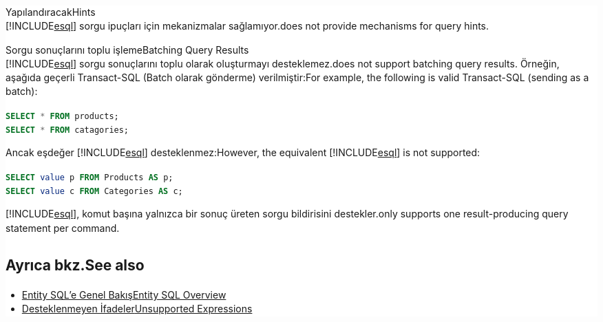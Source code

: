  <span data-ttu-id="c5524-213">Yapılandıracak</span><span class="sxs-lookup"><span data-stu-id="c5524-213">Hints</span></span>  
 [!INCLUDE[esql](../../../../../../includes/esql-md.md)] <span data-ttu-id="c5524-214">sorgu ipuçları için mekanizmalar sağlamıyor.</span><span class="sxs-lookup"><span data-stu-id="c5524-214">does not provide mechanisms for query hints.</span></span>  
  
 <span data-ttu-id="c5524-215">Sorgu sonuçlarını toplu işleme</span><span class="sxs-lookup"><span data-stu-id="c5524-215">Batching Query Results</span></span>  
 [!INCLUDE[esql](../../../../../../includes/esql-md.md)] <span data-ttu-id="c5524-216">sorgu sonuçlarını toplu olarak oluşturmayı desteklemez.</span><span class="sxs-lookup"><span data-stu-id="c5524-216">does not support batching query results.</span></span> <span data-ttu-id="c5524-217">Örneğin, aşağıda geçerli Transact-SQL (Batch olarak gönderme) verilmiştir:</span><span class="sxs-lookup"><span data-stu-id="c5524-217">For example, the following is valid Transact-SQL (sending as a batch):</span></span>  
  
```sql  
SELECT * FROM products;
SELECT * FROM catagories;
```  
  
 <span data-ttu-id="c5524-218">Ancak eşdeğer [!INCLUDE[esql](../../../../../../includes/esql-md.md)] desteklenmez:</span><span class="sxs-lookup"><span data-stu-id="c5524-218">However, the equivalent [!INCLUDE[esql](../../../../../../includes/esql-md.md)] is not supported:</span></span>  
  
```sql  
SELECT value p FROM Products AS p;
SELECT value c FROM Categories AS c;
```  
  
 [!INCLUDE[esql](../../../../../../includes/esql-md.md)]<span data-ttu-id="c5524-219">, komut başına yalnızca bir sonuç üreten sorgu bildirisini destekler.</span><span class="sxs-lookup"><span data-stu-id="c5524-219">only supports one result-producing query statement per command.</span></span>  
  
## <a name="see-also"></a><span data-ttu-id="c5524-220">Ayrıca bkz.</span><span class="sxs-lookup"><span data-stu-id="c5524-220">See also</span></span>

- [<span data-ttu-id="c5524-221">Entity SQL’e Genel Bakış</span><span class="sxs-lookup"><span data-stu-id="c5524-221">Entity SQL Overview</span></span>](entity-sql-overview.md)
- [<span data-ttu-id="c5524-222">Desteklenmeyen İfadeler</span><span class="sxs-lookup"><span data-stu-id="c5524-222">Unsupported Expressions</span></span>](unsupported-expressions-entity-sql.md)
